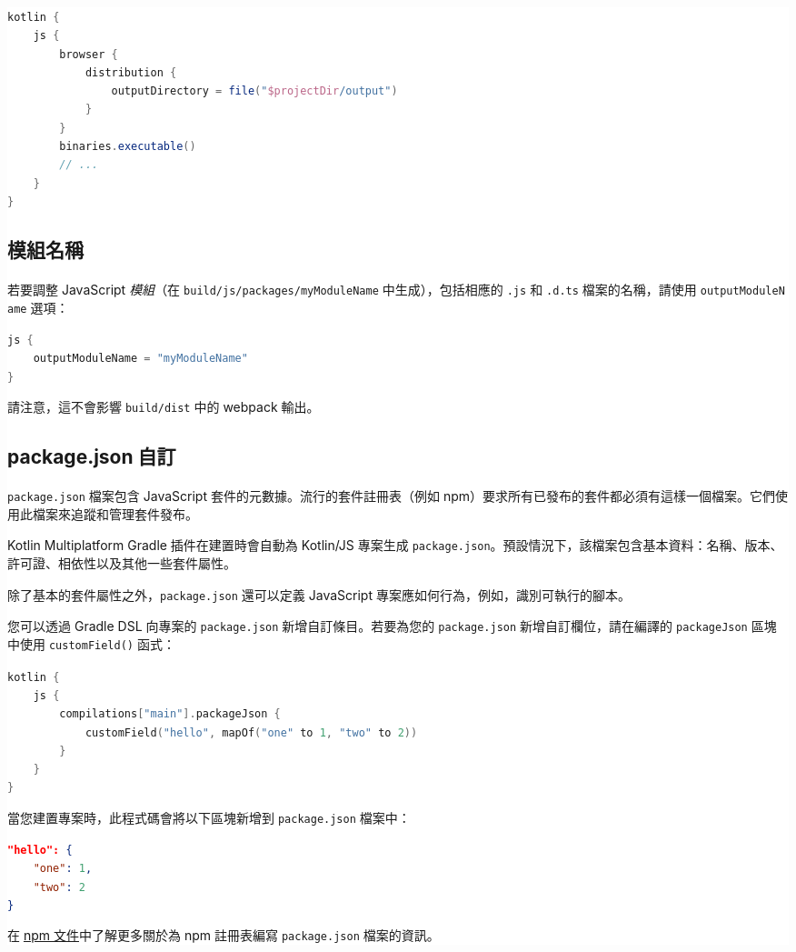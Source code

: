 </tab>
<tab title="Groovy" group-key="groovy">

```groovy
kotlin {
    js {
        browser {
            distribution {
                outputDirectory = file("$projectDir/output")
            }
        }
        binaries.executable()
        // ...
    }
}
```

</tab>
</tabs>

## 模組名稱

若要調整 JavaScript _模組_（在 `build/js/packages/myModuleName` 中生成），包括相應的 `.js` 和 `.d.ts` 檔案的名稱，請使用 `outputModuleName` 選項：

```groovy
js {
    outputModuleName = "myModuleName"
}
```

請注意，這不會影響 `build/dist` 中的 webpack 輸出。

## package.json 自訂

`package.json` 檔案包含 JavaScript 套件的元數據。流行的套件註冊表（例如 npm）要求所有已發布的套件都必須有這樣一個檔案。它們使用此檔案來追蹤和管理套件發布。  

Kotlin Multiplatform Gradle 插件在建置時會自動為 Kotlin/JS 專案生成 `package.json`。預設情況下，該檔案包含基本資料：名稱、版本、許可證、相依性以及其他一些套件屬性。

除了基本的套件屬性之外，`package.json` 還可以定義 JavaScript 專案應如何行為，例如，識別可執行的腳本。

您可以透過 Gradle DSL 向專案的 `package.json` 新增自訂條目。若要為您的 `package.json` 新增自訂欄位，請在編譯的 `packageJson` 區塊中使用 `customField()` 函式：

```kotlin
kotlin {
    js {
        compilations["main"].packageJson {
            customField("hello", mapOf("one" to 1, "two" to 2))
        }
    }
}
```

當您建置專案時，此程式碼會將以下區塊新增到 `package.json` 檔案中：

```json
"hello": {
    "one": 1,
    "two": 2
}
```

在 [npm 文件](https://docs.npmjs.com/cli/v6/configuring-npm/package-json)中了解更多關於為 npm 註冊表編寫 `package.json` 檔案的資訊。

[//]: # (title: 設定 Kotlin/JS 專案)